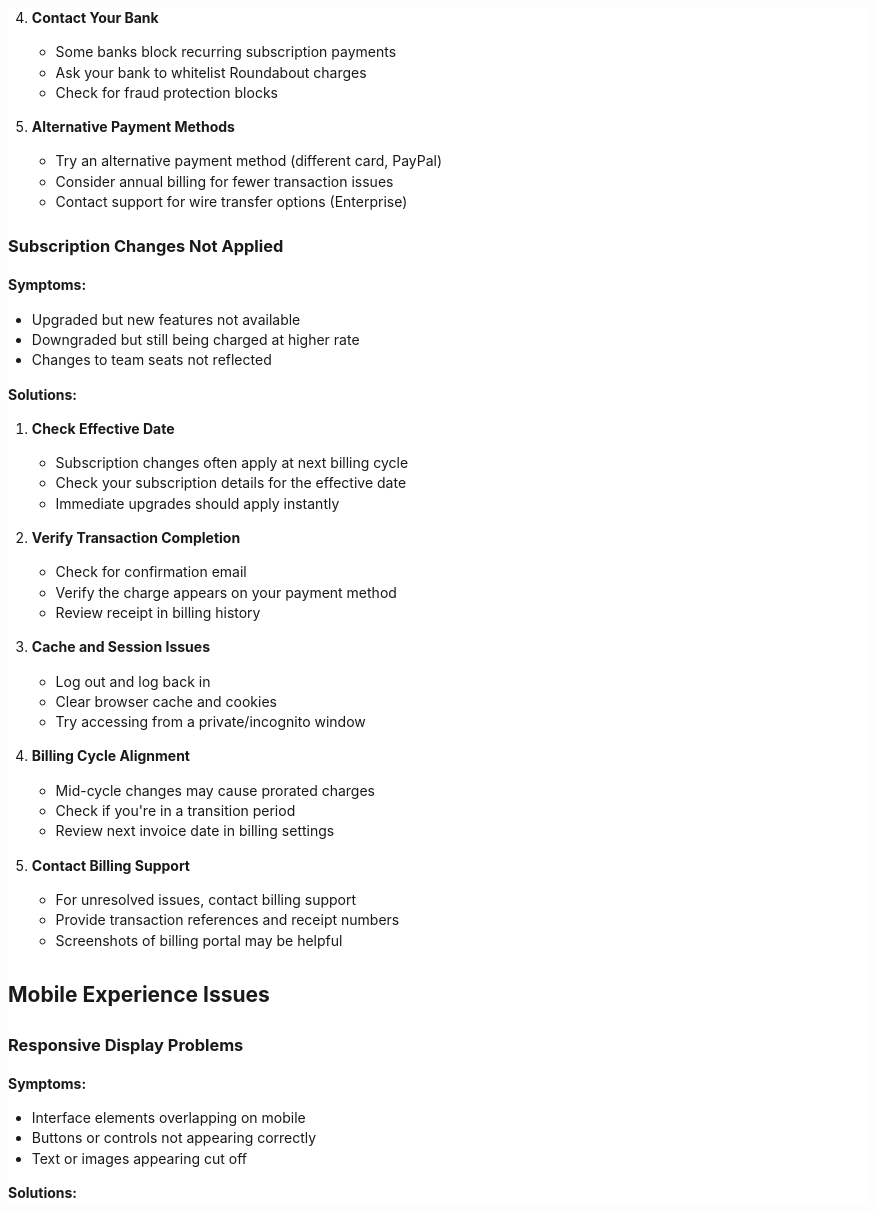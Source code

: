 4. **Contact Your Bank**
   - Some banks block recurring subscription payments
   - Ask your bank to whitelist Roundabout charges
   - Check for fraud protection blocks

5. **Alternative Payment Methods**
   - Try an alternative payment method (different card, PayPal)
   - Consider annual billing for fewer transaction issues
   - Contact support for wire transfer options (Enterprise)

### Subscription Changes Not Applied

**Symptoms:**
- Upgraded but new features not available
- Downgraded but still being charged at higher rate
- Changes to team seats not reflected

**Solutions:**

1. **Check Effective Date**
   - Subscription changes often apply at next billing cycle
   - Check your subscription details for the effective date
   - Immediate upgrades should apply instantly

2. **Verify Transaction Completion**
   - Check for confirmation email
   - Verify the charge appears on your payment method
   - Review receipt in billing history

3. **Cache and Session Issues**
   - Log out and log back in
   - Clear browser cache and cookies
   - Try accessing from a private/incognito window

4. **Billing Cycle Alignment**
   - Mid-cycle changes may cause prorated charges
   - Check if you're in a transition period
   - Review next invoice date in billing settings

5. **Contact Billing Support**
   - For unresolved issues, contact billing support
   - Provide transaction references and receipt numbers
   - Screenshots of billing portal may be helpful

## Mobile Experience Issues

### Responsive Display Problems

**Symptoms:**
- Interface elements overlapping on mobile
- Buttons or controls not appearing correctly
- Text or images appearing cut off

**Solutions:**
